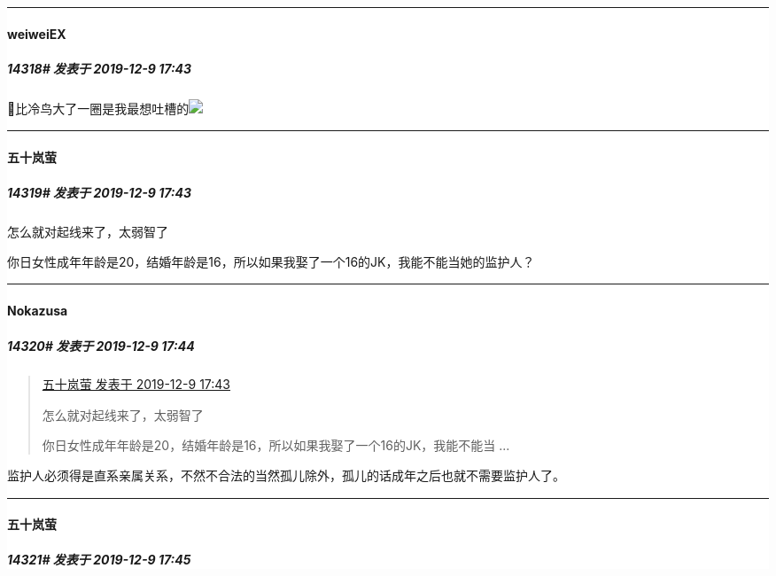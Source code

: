 





-----

####  weiweiEX  
##### 14318#       发表于 2019-12-9 17:43




🌻比冷鸟大了一圈是我最想吐槽的<img src="https://static.saraba1st.com/image/smiley/face2017/068.png" referrerpolicy="no-referrer">







-----

####  五十岚萤  
##### 14319#       发表于 2019-12-9 17:43




怎么就对起线来了，太弱智了

你日女性成年年龄是20，结婚年龄是16，所以如果我娶了一个16的JK，我能不能当她的监护人？







-----

####  Nokazusa  
##### 14320#       发表于 2019-12-9 17:44



<blockquote><a href="httphttps://bbs.saraba1st.com/2b/forum.php?mod=redirect&amp;goto=findpost&amp;pid=45788433&amp;ptid=1857164" target="_blank">五十岚萤 发表于 2019-12-9 17:43</a>

怎么就对起线来了，太弱智了

你日女性成年年龄是20，结婚年龄是16，所以如果我娶了一个16的JK，我能不能当 ...</blockquote>
监护人必须得是直系亲属关系，不然不合法的当然孤儿除外，孤儿的话成年之后也就不需要监护人了。







-----

####  五十岚萤  
##### 14321#       发表于 2019-12-9 17:45


